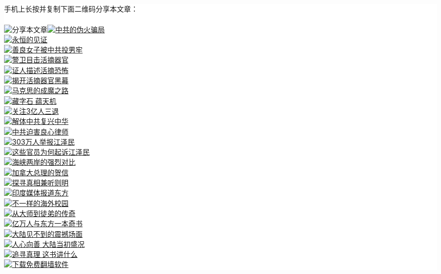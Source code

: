 ####
手机上长按并复制下面二维码分享本文章：<br><br><img src="http://d1p1.ip.zn2.us/v.php?action=qrcode&url=https://github.com/wdlxhh2447/djy/blob/master/gb/19/11/22/n11674752.md%231" title="分享本文章"></td><td VALIGN=TOP><a href="https://github.com/wdlxhh2447/djy/blob/master/gb/16/1/21/n4622075.md?dfh#1" target="_blank"><img src="https://gitlab.com/szzdlab/djy/raw/master/gb/300/wei-f1.jpg" title="中共的伪火骗局"  alt="中共的伪火骗局"></a><br><a href="https://github.com/wdlxhh2447/www/blob/master/README.md?dfh#9" target="_blank"><img src="https://gitlab.com/szzdlab/djy/raw/master/gb/300/yong-h.jpg" title="永恒的见证"  alt="永恒的见证"></a><br><a href="https://github.com/wdlxhh2447/djy/blob/master/gb/13/9/29/n3974789.md?dfh#1" target="_blank"><img src="https://gitlab.com/szzdlab/djy/raw/master/gb/300/shang-lnz.jpg" title="善良女子被中共投男牢"  alt="善良女子被中共投男牢"></a><br><a href="https://github.com/wdlxhh2447/djy/blob/master/gb/16/3/16/n4663449.md?dfh#1" target="_blank"><img src="https://gitlab.com/szzdlab/djy/raw/master/gb/300/huo-z3.jpg" title="警卫目击活摘器官"  alt="警卫目击活摘器官"></a><br><a href="https://github.com/wdlxhh2447/djy/blob/master/gb/16/8/7/n8177641.md?dfh#1" target="_blank"><img src="https://gitlab.com/szzdlab/djy/raw/master/gb/300/huo-z4.jpg" title="证人描述活摘恐怖"  alt="证人描述活摘恐怖"></a><br><a href="https://github.com/wdlxhh2447/djy/blob/master/gb/10/4/19/n2881569.md?dfh#1" target="_blank"><img src="https://gitlab.com/szzdlab/djy/raw/master/gb/300/huo-z1.jpg" title="揭开活摘器官黑幕"  alt="揭开活摘器官黑幕"></a><br><a href="https://github.com/wdlxhh2447/djy/blob/master/gb/10/11/7/n3077476.md?dfh#1" target="_blank"><img src="https://gitlab.com/szzdlab/djy/raw/master/gb/300/ma-ks.jpg" title="马克思的成魔之路"  alt="马克思的成魔之路"></a><br><a href="https://github.com/wdlxhh2447/djy/blob/master/gb/14/6/9/n4173977.md?dfh#1" target="_blank"><img src="https://gitlab.com/szzdlab/djy/raw/master/gb/300/chang-zs.jpg" title="藏字石 蕴天机"  alt="藏字石 蕴天机"></a><br><a href="https://github.com/wdlxhh2447/djy/blob/master/gb/18/5/10/n10381511.md?dfh#1" target="_blank"><img src="https://gitlab.com/szzdlab/djy/raw/master/gb/300/st1.jpg" title="关注3亿人三退"  alt="关注3亿人三退"></a><br><a href="https://github.com/wdlxhh2447/djy/blob/master/gb/18/3/21/n10237682.md?dfh#1" target="_blank"><img src="https://gitlab.com/szzdlab/djy/raw/master/gb/300/jie-t.jpg" title="解体中共复兴中华"  alt="解体中共复兴中华"></a><br><a href="https://github.com/wdlxhh2447/djy/blob/master/gb/9/2/9/n2422991.md?dfh#1" target="_blank"><img src="https://gitlab.com/szzdlab/djy/raw/master/gb/300/gao-zs.jpg" title="中共迫害良心律师"  alt="中共迫害良心律师"></a><br><a href="https://github.com/wdlxhh2447/djy/blob/master/gb/18/12/9/n10900044.md?dfh#1" target="_blank"><img src="https://gitlab.com/szzdlab/djy/raw/master/gb/300/sj1.jpg" title="303万人举报江泽民"  alt="303万人举报江泽民"></a><br><a href="https://github.com/wdlxhh2447/djy/blob/master/gb/18/8/28/n10672014.md?dfh#1" target="_blank"><img src="https://gitlab.com/szzdlab/djy/raw/master/gb/300/sj2.jpg" title="这些官员为何起诉江泽民"  alt="这些官员为何起诉江泽民"></a><br><a href="https://github.com/wdlxhh2447/djy/blob/master/gb/8/12/18/n2367165.md?dfh#1" target="_blank"><img src="https://gitlab.com/szzdlab/djy/raw/master/gb/300/liangan.jpg" title="海峡两岸的强烈对比"  alt="海峡两岸的强烈对比"></a><br><a href="https://github.com/wdlxhh2447/djy/blob/master/gb/15/5/5/n4427238.md?dfh#1" target="_blank"><img src="https://gitlab.com/szzdlab/djy/raw/master/gb/300/jia-ndzl.jpg" title="加拿大总理的贺信"  alt="加拿大总理的贺信"></a><br><a href="https://github.com/wdlxhh2447/djy/blob/master/gb/11/6/17/n3289382.md?dfh#1" target="_blank"><img src="https://gitlab.com/szzdlab/djy/raw/master/gb/300/xiao-wd.jpg" title="探寻真相兼听则明"  alt="探寻真相兼听则明"></a><br>
<a href="https://github.com/wdlxhh2447/djy/blob/master/gb/18/10/27/n10812623.md?dfh#1" target="_blank"><img src="https://gitlab.com/szzdlab/djy/raw/master/gb/300/yindu.jpg" title="印度媒体报道东方"  alt="印度媒体报道东方"></a><br><a href="https://github.com/wdlxhh2447/djy/blob/master/gb/18/6/9/n10469652.md?dfh#1" target="_blank"><img src="https://gitlab.com/szzdlab/djy/raw/master/gb/300/xie-j.jpg" title="不一样的海外校园"  alt="不一样的海外校园"></a><br><a href="https://github.com/wdlxhh2447/djy/blob/master/gb/7/4/5/n1669415.md?dfh#1" target="_blank"><img src="https://gitlab.com/szzdlab/djy/raw/master/gb/300/li-up.jpg" title="从大师到徒弟的传奇"  alt="从大师到徒弟的传奇"></a><br><a href="https://github.com/wdlxhh2447/djy/blob/master/gb/17/5/26/n9191512.md?dfh#1" target="_blank"><img src="https://gitlab.com/szzdlab/djy/raw/master/gb/300/zfl2.jpg" title="亿万人与东方一本奇书"  alt="亿万人与东方一本奇书"></a><br><a href="https://github.com/wdlxhh2447/djy/blob/master/gb/13/11/27/n4020290.md?dfh#1" target="_blank"><img src="https://gitlab.com/szzdlab/djy/raw/master/gb/300/zhen-h.jpg" title="大陆见不到的震撼场面"  alt="大陆见不到的震撼场面"></a><br><a href="https://github.com/wdlxhh2447/djy/blob/master/gb/15/7/17/n4482910.md?dfh#1" target="_blank"><img src="https://gitlab.com/szzdlab/djy/raw/master/gb/300/dalu-sk.jpg" title="人心向善 大陆当初盛况"  alt="人心向善 大陆当初盛况"></a><br><a href="https://github.com/wdlxhh2447/djy/blob/master/gb/9/10/15/n2689419.md?dfh#1" target="_blank"><img src="https://gitlab.com/szzdlab/djy/raw/master/gb/300/zfl1.jpg" title="追寻真理 这书讲什么"  alt="追寻真理 这书讲什么"></a><br><a href="https://github.com/wdlxhh2447/www/blob/master/README.md?dfh#1" target="_blank"><img src="https://gitlab.com/szzdlab/djy/raw/master/gb/300/fq1.jpg" title="下载免费翻墙软件"  alt="下载免费翻墙软件"></a><br></td></tr></table>
